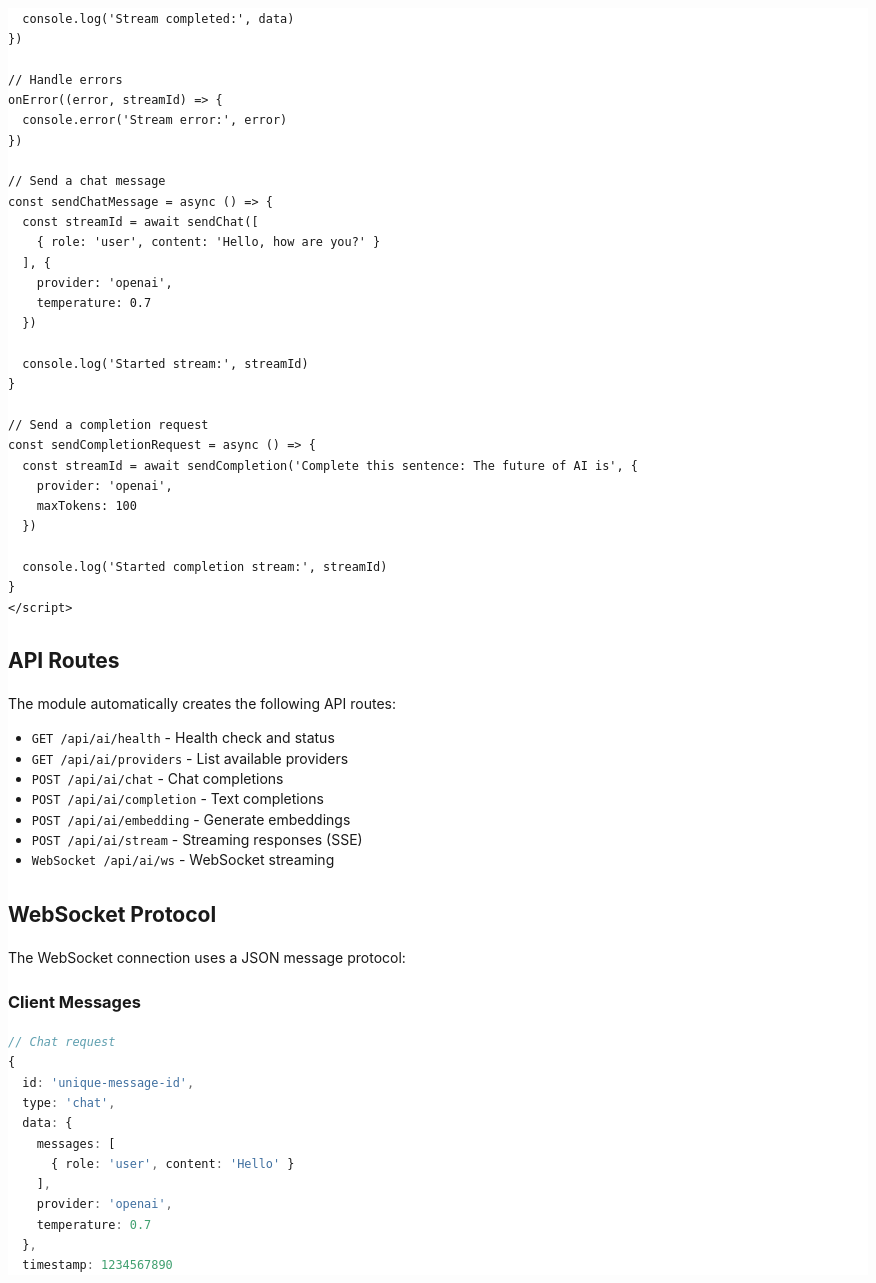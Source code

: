 ```vue
  console.log('Stream completed:', data)
})

// Handle errors
onError((error, streamId) => {
  console.error('Stream error:', error)
})

// Send a chat message
const sendChatMessage = async () => {
  const streamId = await sendChat([
    { role: 'user', content: 'Hello, how are you?' }
  ], {
    provider: 'openai',
    temperature: 0.7
  })
  
  console.log('Started stream:', streamId)
}

// Send a completion request
const sendCompletionRequest = async () => {
  const streamId = await sendCompletion('Complete this sentence: The future of AI is', {
    provider: 'openai',
    maxTokens: 100
  })
  
  console.log('Started completion stream:', streamId)
}
</script>
```

## API Routes

The module automatically creates the following API routes:

- `GET /api/ai/health` - Health check and status
- `GET /api/ai/providers` - List available providers
- `POST /api/ai/chat` - Chat completions
- `POST /api/ai/completion` - Text completions
- `POST /api/ai/embedding` - Generate embeddings
- `POST /api/ai/stream` - Streaming responses (SSE)
- `WebSocket /api/ai/ws` - WebSocket streaming

## WebSocket Protocol

The WebSocket connection uses a JSON message protocol:

### Client Messages

```typescript
// Chat request
{
  id: 'unique-message-id',
  type: 'chat',
  data: {
    messages: [
      { role: 'user', content: 'Hello' }
    ],
    provider: 'openai',
    temperature: 0.7
  },
  timestamp: 1234567890
```